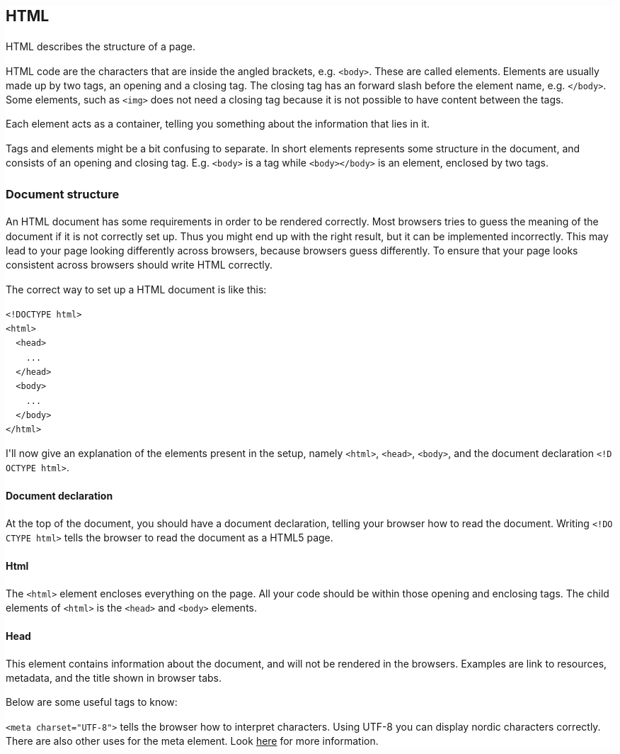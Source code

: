 ## HTML

HTML describes the structure of a page.

HTML code are the characters that are inside the angled brackets, e.g. ```<body>```. These are called elements. Elements are usually made up by two tags, an opening and a closing tag. The closing tag has an forward slash before the element name, e.g. ```</body>```. Some elements, such as ```<img>``` does not need a closing tag because it is not possible to have content between the tags.  

Each element acts as a container, telling you something about the information that lies in it.

Tags and elements might be a bit confusing to separate. In short elements represents some structure in the document, and consists of an opening and closing tag. E.g. `<body>` is a tag while `<body></body>` is an element, enclosed by two tags.

### Document structure
An HTML document has some requirements in order to be rendered correctly. Most browsers tries to guess the meaning of the document if it is not correctly set up. Thus you might end up with the right result, but it can be implemented incorrectly. This may lead to your page looking differently across browsers, because browsers guess differently. To ensure that your page looks consistent across browsers should write HTML correctly.

The correct way to set up a HTML document is like this:

```
<!DOCTYPE html>
<html>
  <head>
    ...
  </head>
  <body>
    ...
  </body>
</html>
```

I'll now give an explanation of the elements present in the setup, namely `<html>`, `<head>`, `<body>`, and the document declaration `<!DOCTYPE html>`.

#### Document declaration
At the top of the document, you should have a document declaration, telling your browser how to read the document. Writing `<!DOCTYPE html>` tells the browser to read the document as a HTML5 page.

#### Html
The `<html>` element encloses everything on the page. All your code should be within those opening and enclosing tags.
The child elements of `<html>` is the `<head>` and `<body>` elements.

#### Head
This element contains information about the document, and will not be rendered in the browsers. Examples are link to resources, metadata, and the title shown in browser tabs.

Below are some useful tags to know:

`<meta charset="UTF-8">` tells the browser how to interpret characters. Using UTF-8 you can display nordic characters correctly. There are also other uses for the meta element. Look [here](https://developer.mozilla.org/en-US/docs/Web/HTML/Element/meta) for more information.
